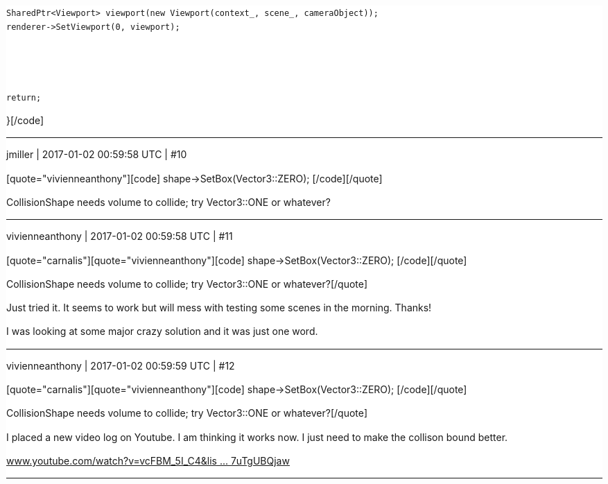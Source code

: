     SharedPtr<Viewport> viewport(new Viewport(context_, scene_, cameraObject));
    renderer->SetViewport(0, viewport);




    return;
}[/code]

-------------------------

jmiller | 2017-01-02 00:59:58 UTC | #10

[quote="vivienneanthony"][code]
    shape->SetBox(Vector3::ZERO);
[/code][/quote]

CollisionShape needs volume to collide; try Vector3::ONE or whatever?

-------------------------

vivienneanthony | 2017-01-02 00:59:58 UTC | #11

[quote="carnalis"][quote="vivienneanthony"][code]
    shape->SetBox(Vector3::ZERO);
[/code][/quote]

CollisionShape needs volume to collide; try Vector3::ONE or whatever?[/quote]

Just tried it. It seems to work but will mess with testing some scenes in the morning. Thanks!

I was looking at some major crazy solution and it was just one word.

-------------------------

vivienneanthony | 2017-01-02 00:59:59 UTC | #12

[quote="carnalis"][quote="vivienneanthony"][code]
    shape->SetBox(Vector3::ZERO);
[/code][/quote]

CollisionShape needs volume to collide; try Vector3::ONE or whatever?[/quote]

I placed a new video log on Youtube.  I am thinking it works now. I just need to make the collison bound better.

 [www.youtube.com/watch?v=vcFBM_5I_C4&lis ... 7uTgUBQjaw](http://www.youtube.com/watch?v=vcFBM_5I_C4&list=UUTObP1VzcIglm7uTgUBQjaw)

-------------------------

